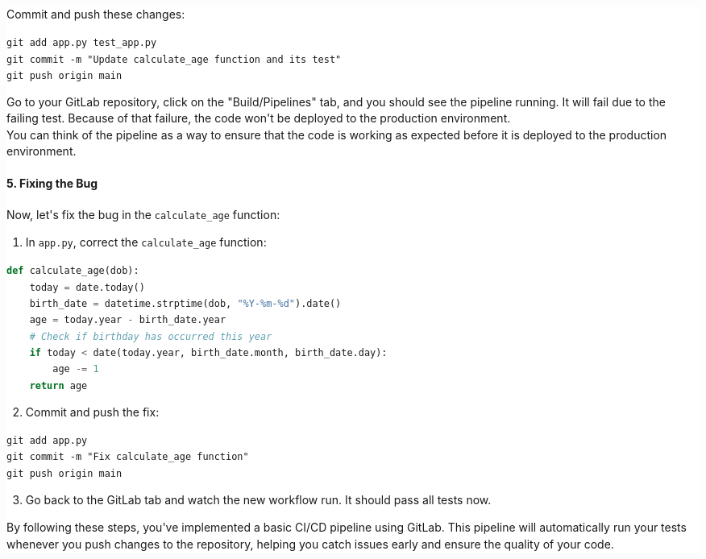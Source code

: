 Commit and push these changes:

```
git add app.py test_app.py
git commit -m "Update calculate_age function and its test"
git push origin main
```

Go to your GitLab repository, click on the "Build/Pipelines" tab, and you should see the pipeline running. It will fail due to the failing test.
Because of that failure, the code won't be deployed to the production environment.  
You can think of the pipeline as a way to ensure that the code is working as expected before it is deployed to the production environment.

#### 5. Fixing the Bug

Now, let's fix the bug in the `calculate_age` function:

1. In `app.py`, correct the `calculate_age` function:

```python
def calculate_age(dob):
    today = date.today()
    birth_date = datetime.strptime(dob, "%Y-%m-%d").date()
    age = today.year - birth_date.year
    # Check if birthday has occurred this year
    if today < date(today.year, birth_date.month, birth_date.day):
        age -= 1
    return age
```

2. Commit and push the fix:

```
git add app.py
git commit -m "Fix calculate_age function"
git push origin main
```

3. Go back to the GitLab tab and watch the new workflow run. It should pass all tests now.

By following these steps, you've implemented a basic CI/CD pipeline using GitLab. This pipeline will automatically run your tests whenever you push changes to the repository, helping you catch issues early and ensure the quality of your code. 
